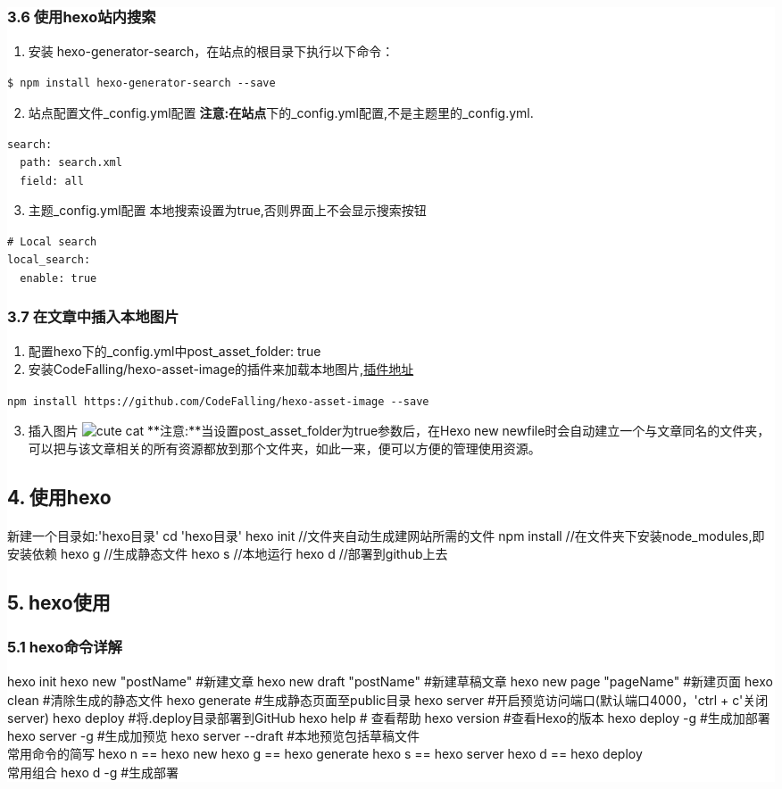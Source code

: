 ### 3.6 使用hexo站内搜索
1. 安装 hexo-generator-search，在站点的根目录下执行以下命令：
```
$ npm install hexo-generator-search --save
```
2. 站点配置文件_config.yml配置
**注意:**在**站点**下的_config.yml配置,不是主题里的_config.yml.
```
search:
  path: search.xml
  field: all
```
3. 主题_config.yml配置
本地搜索设置为true,否则界面上不会显示搜索按钮
```
# Local search
local_search:
  enable: true
```

### 3.7 在文章中插入本地图片
1. 配置hexo下的\_config.yml中post_asset_folder: true
2. 安装CodeFalling/hexo-asset-image的插件来加载本地图片,[插件地址](https://github.com/CodeFalling/hexo-asset-image)
```
npm install https://github.com/CodeFalling/hexo-asset-image --save
```
3. 插入图片
![cute cat](newfolder/5.jpg)
**注意:**当设置post_asset_folder为true参数后，在Hexo new newfile时会自动建立一个与文章同名的文件夹，
可以把与该文章相关的所有资源都放到那个文件夹，如此一来，便可以方便的管理使用资源。

## 4. 使用hexo
新建一个目录如:'hexo目录'
cd 'hexo目录'
hexo init       //文件夹自动生成建网站所需的文件
npm install     //在文件夹下安装node_modules,即安装依赖
hexo g          //生成静态文件
hexo s          //本地运行
hexo d          //部署到github上去

## 5. hexo使用
### 5.1 hexo命令详解
hexo init 
hexo new "postName" #新建文章
hexo new draft "postName" #新建草稿文章
hexo new page "pageName" #新建页面
hexo clean #清除生成的静态文件
hexo generate #生成静态页面至public目录
hexo server #开启预览访问端口(默认端口4000，'ctrl + c'关闭server)
hexo deploy #将.deploy目录部署到GitHub
hexo help  # 查看帮助
hexo version  #查看Hexo的版本
hexo deploy -g  #生成加部署
hexo server -g  #生成加预览
hexo server --draft  #本地预览包括草稿文件<br>
常用命令的简写
hexo n == hexo new
hexo g == hexo generate
hexo s == hexo server
hexo d == hexo deploy<br>
常用组合
hexo d -g #生成部署